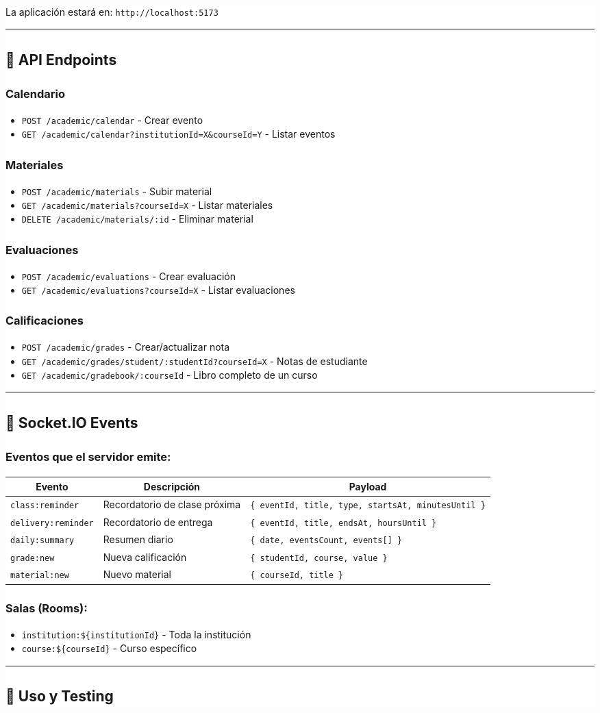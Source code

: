 La aplicación estará en: `http://localhost:5173`

---

## 📡 API Endpoints

### Calendario
- `POST /academic/calendar` - Crear evento
- `GET /academic/calendar?institutionId=X&courseId=Y` - Listar eventos

### Materiales
- `POST /academic/materials` - Subir material
- `GET /academic/materials?courseId=X` - Listar materiales
- `DELETE /academic/materials/:id` - Eliminar material

### Evaluaciones
- `POST /academic/evaluations` - Crear evaluación
- `GET /academic/evaluations?courseId=X` - Listar evaluaciones

### Calificaciones
- `POST /academic/grades` - Crear/actualizar nota
- `GET /academic/grades/student/:studentId?courseId=X` - Notas de estudiante
- `GET /academic/gradebook/:courseId` - Libro completo de un curso

---

## 🔌 Socket.IO Events

### Eventos que el servidor emite:

| Evento | Descripción | Payload |
|--------|-------------|---------|
| `class:reminder` | Recordatorio de clase próxima | `{ eventId, title, type, startsAt, minutesUntil }` |
| `delivery:reminder` | Recordatorio de entrega | `{ eventId, title, endsAt, hoursUntil }` |
| `daily:summary` | Resumen diario | `{ date, eventsCount, events[] }` |
| `grade:new` | Nueva calificación | `{ studentId, course, value }` |
| `material:new` | Nuevo material | `{ courseId, title }` |

### Salas (Rooms):
- `institution:${institutionId}` - Toda la institución
- `course:${courseId}` - Curso específico

---

## 🧪 Uso y Testing
